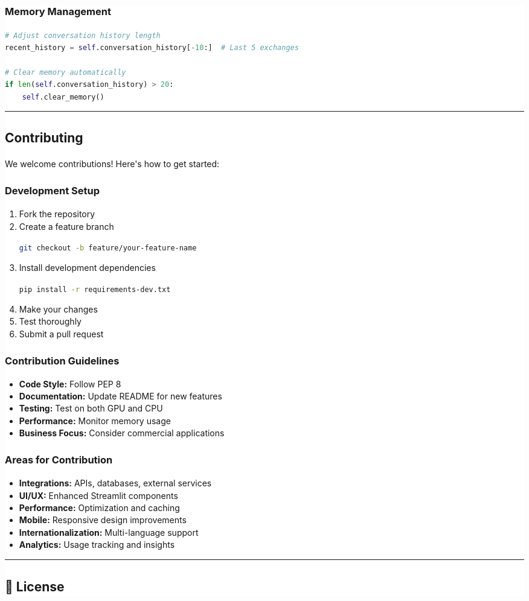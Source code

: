 ### **Memory Management**

```python
# Adjust conversation history length
recent_history = self.conversation_history[-10:]  # Last 5 exchanges

# Clear memory automatically
if len(self.conversation_history) > 20:
    self.clear_memory()
```

---

##  Contributing

We welcome contributions! Here's how to get started:

### **Development Setup**

1. Fork the repository
2. Create a feature branch
   ```bash
   git checkout -b feature/your-feature-name
   ```
3. Install development dependencies
   ```bash
   pip install -r requirements-dev.txt
   ```
4. Make your changes
5. Test thoroughly
6. Submit a pull request

### **Contribution Guidelines**

- **Code Style:** Follow PEP 8
- **Documentation:** Update README for new features
- **Testing:** Test on both GPU and CPU
- **Performance:** Monitor memory usage
- **Business Focus:** Consider commercial applications

### **Areas for Contribution**

-  **Integrations:** APIs, databases, external services
-  **UI/UX:** Enhanced Streamlit components
-  **Performance:** Optimization and caching
-  **Mobile:** Responsive design improvements
-  **Internationalization:** Multi-language support
-  **Analytics:** Usage tracking and insights

---

## 📄 License
